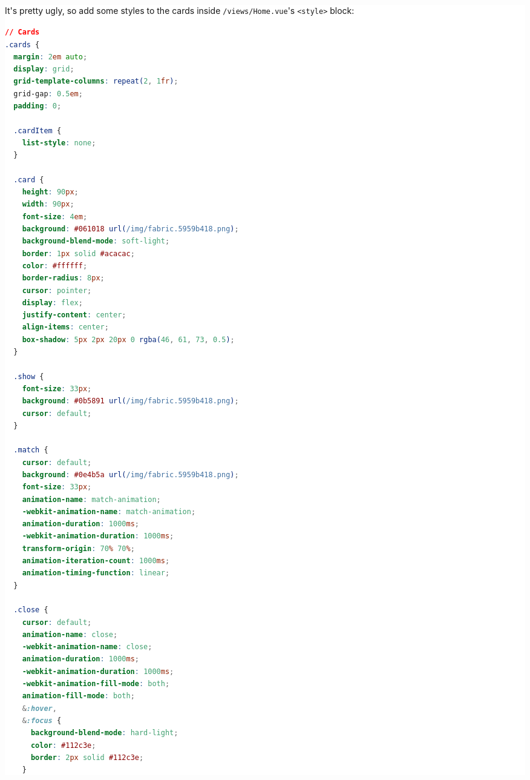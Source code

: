 It's pretty ugly, so add some styles to the cards inside `/views/Home.vue`'s `<style>` block:

```css
// Cards
.cards {
  margin: 2em auto;
  display: grid;
  grid-template-columns: repeat(2, 1fr);
  grid-gap: 0.5em;
  padding: 0;

  .cardItem {
    list-style: none;
  }

  .card {
    height: 90px;
    width: 90px;
    font-size: 4em;
    background: #061018 url(/img/fabric.5959b418.png);
    background-blend-mode: soft-light;
    border: 1px solid #acacac;
    color: #ffffff;
    border-radius: 8px;
    cursor: pointer;
    display: flex;
    justify-content: center;
    align-items: center;
    box-shadow: 5px 2px 20px 0 rgba(46, 61, 73, 0.5);
  }

  .show {
    font-size: 33px;
    background: #0b5891 url(/img/fabric.5959b418.png);
    cursor: default;
  }

  .match {
    cursor: default;
    background: #0e4b5a url(/img/fabric.5959b418.png);
    font-size: 33px;
    animation-name: match-animation;
    -webkit-animation-name: match-animation;
    animation-duration: 1000ms;
    -webkit-animation-duration: 1000ms;
    transform-origin: 70% 70%;
    animation-iteration-count: 1000ms;
    animation-timing-function: linear;
  }

  .close {
    cursor: default;
    animation-name: close;
    -webkit-animation-name: close;
    animation-duration: 1000ms;
    -webkit-animation-duration: 1000ms;
    -webkit-animation-fill-mode: both;
    animation-fill-mode: both;
    &:hover,
    &:focus {
      background-blend-mode: hard-light;
      color: #112c3e;
      border: 2px solid #112c3e;
    }
```